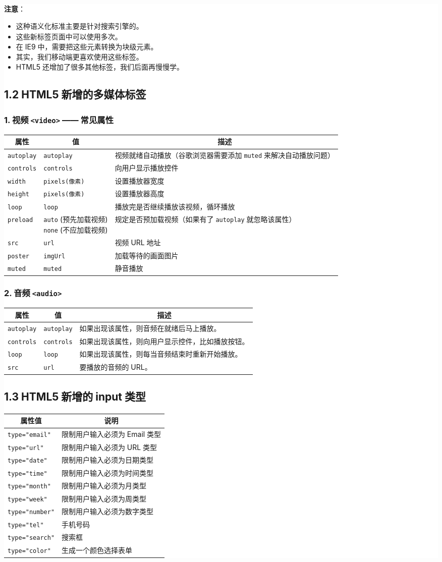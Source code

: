 **注意**：
- 这种语义化标准主要是针对搜索引擎的。
- 这些新标签页面中可以使用多次。
- 在 IE9 中，需要把这些元素转换为块级元素。
- 其实，我们移动端更喜欢使用这些标签。
- HTML5 还增加了很多其他标签，我们后面再慢慢学。

## 1.2 HTML5 新增的多媒体标签

### 1. 视频 `<video>` —— 常见属性

| 属性       | 值                                               | 描述                                                         |
| ---------- | ------------------------------------------------ | ------------------------------------------------------------ |
| `autoplay` | `autoplay`                                       | 视频就绪自动播放（谷歌浏览器需要添加 `muted` 来解决自动播放问题） |
| `controls` | `controls`                                       | 向用户显示播放控件                                           |
| `width`    | `pixels(像素)`                                   | 设置播放器宽度                                               |
| `height`   | `pixels(像素)`                                   | 设置播放器高度                                               |
| `loop`     | `loop`                                           | 播放完是否继续播放该视频，循环播放                           |
| `preload`  | `auto` (预先加载视频) <br> `none` (不应加载视频) | 规定是否预加载视频（如果有了 `autoplay` 就忽略该属性）       |
| `src`      | `url`                                            | 视频 URL 地址                                                |
| `poster`   | `imgUrl`                                         | 加载等待的画面图片                                           |
| `muted`    | `muted`                                          | 静音播放                                                     |

### 2. 音频 `<audio>`

| 属性       | 值         | 描述                                             |
| ---------- | ---------- | ------------------------------------------------ |
| `autoplay` | `autoplay` | 如果出现该属性，则音频在就绪后马上播放。         |
| `controls` | `controls` | 如果出现该属性，则向用户显示控件，比如播放按钮。 |
| `loop`     | `loop`     | 如果出现该属性，则每当音频结束时重新开始播放。   |
| `src`      | `url`      | 要播放的音频的 URL。                             |

## 1.3 HTML5 新增的 input 类型

| 属性值          | 说明                          |
| --------------- | ----------------------------- |
| `type="email"`  | 限制用户输入必须为 Email 类型 |
| `type="url"`    | 限制用户输入必须为 URL 类型   |
| `type="date"`   | 限制用户输入必须为日期类型    |
| `type="time"`   | 限制用户输入必须为时间类型    |
| `type="month"`  | 限制用户输入必须为月类型      |
| `type="week"`   | 限制用户输入必须为周类型      |
| `type="number"` | 限制用户输入必须为数字类型    |
| `type="tel"`    | 手机号码                      |
| `type="search"` | 搜索框                        |
| `type="color"`  | 生成一个颜色选择表单          |
